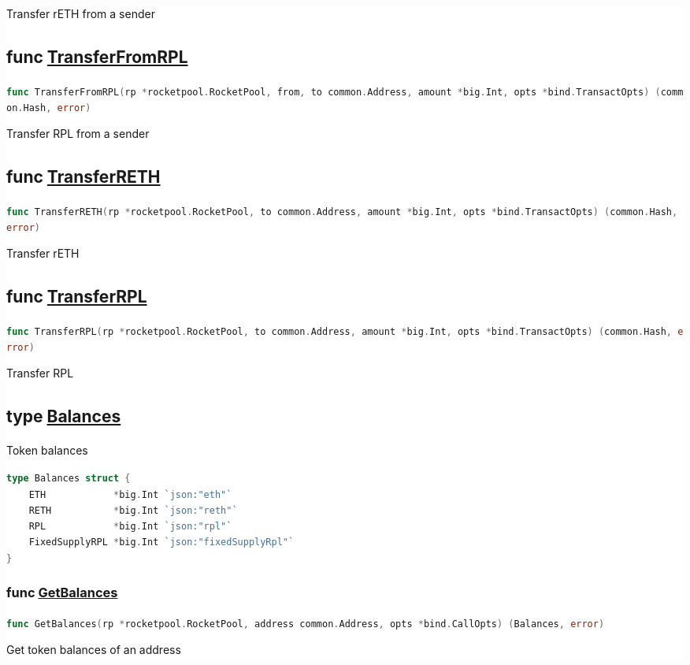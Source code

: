 Transfer rETH from a sender

## func [TransferFromRPL](https://github.com/rocket-pool/rocketpool-go/blob/release/tokens/rpl.go#L99)

```go
func TransferFromRPL(rp *rocketpool.RocketPool, from, to common.Address, amount *big.Int, opts *bind.TransactOpts) (common.Hash, error)
```

Transfer RPL from a sender

## func [TransferRETH](https://github.com/rocket-pool/rocketpool-go/blob/release/tokens/reth.go#L60)

```go
func TransferRETH(rp *rocketpool.RocketPool, to common.Address, amount *big.Int, opts *bind.TransactOpts) (common.Hash, error)
```

Transfer rETH

## func [TransferRPL](https://github.com/rocket-pool/rocketpool-go/blob/release/tokens/rpl.go#L59)

```go
func TransferRPL(rp *rocketpool.RocketPool, to common.Address, amount *big.Int, opts *bind.TransactOpts) (common.Hash, error)
```

Transfer RPL

## type [Balances](https://github.com/rocket-pool/rocketpool-go/blob/release/tokens/tokens.go#L16-L21)

Token balances

```go
type Balances struct {
    ETH            *big.Int `json:"eth"`
    RETH           *big.Int `json:"reth"`
    RPL            *big.Int `json:"rpl"`
    FixedSupplyRPL *big.Int `json:"fixedSupplyRpl"`
}
```

### func [GetBalances](https://github.com/rocket-pool/rocketpool-go/blob/release/tokens/tokens.go#L25)

```go
func GetBalances(rp *rocketpool.RocketPool, address common.Address, opts *bind.CallOpts) (Balances, error)
```

Get token balances of an address
